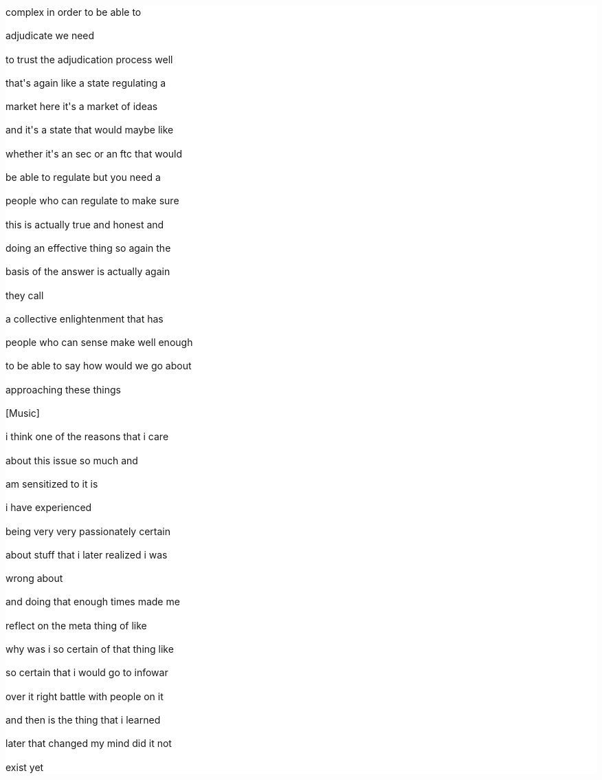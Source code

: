 complex in order to be able to

adjudicate we need

to trust the adjudication process well

that's again like a state regulating a

market here it's a market of ideas

and it's a state that would maybe like

whether it's an sec or an ftc that would

be able to regulate but you need a

people who can regulate to make sure

this is actually true and honest and

doing an effective thing so again the

basis of the answer is actually again

they call

a collective enlightenment that has

people who can sense make well enough

to be able to say how would we go about

approaching these things

[Music]

i think one of the reasons that i care

about this issue so much and

am sensitized to it is

i have experienced

being very very passionately certain

about stuff that i later realized i was

wrong about

and doing that enough times made me

reflect on the meta thing of like

why was i so certain of that thing like

so certain that i would go to infowar

over it right battle with people on it

and then is the thing that i learned

later that changed my mind did it not

exist yet
